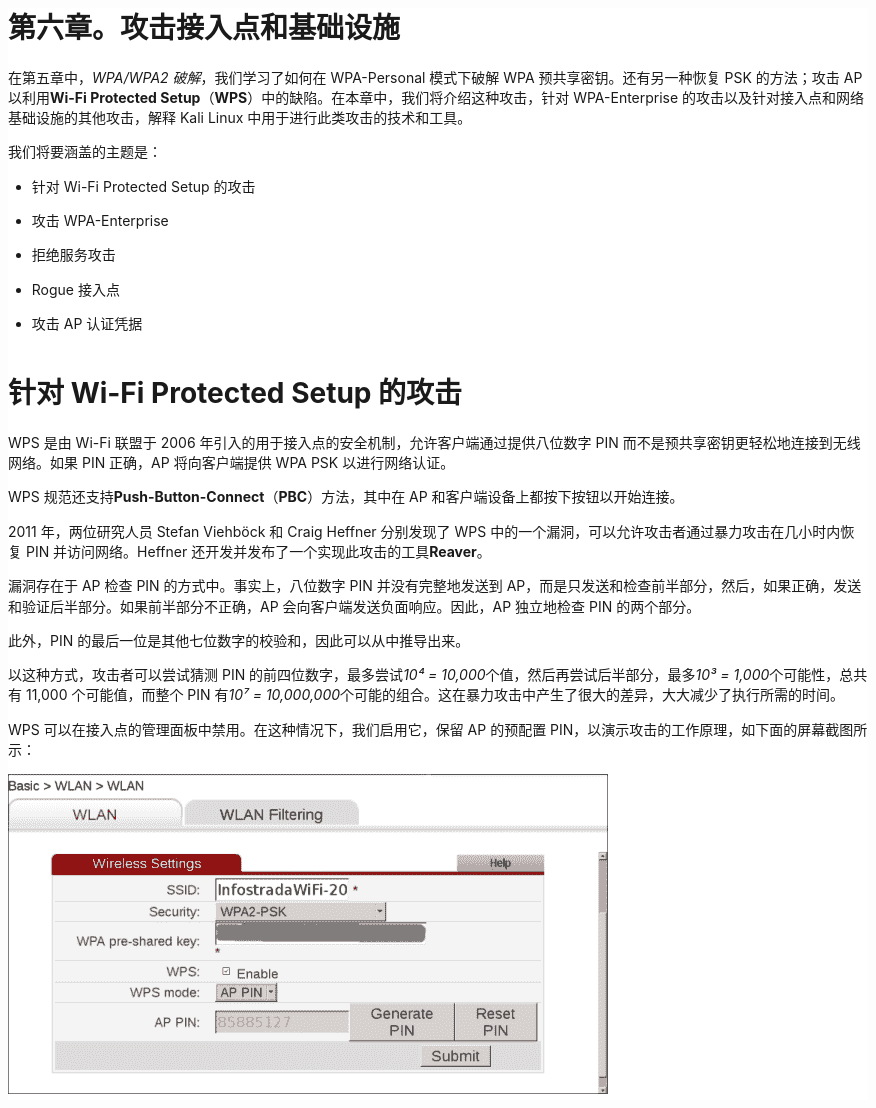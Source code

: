 # 第六章。攻击接入点和基础设施

在第五章中，*WPA/WPA2 破解*，我们学习了如何在 WPA-Personal 模式下破解 WPA 预共享密钥。还有另一种恢复 PSK 的方法；攻击 AP 以利用**Wi-Fi Protected Setup**（**WPS**）中的缺陷。在本章中，我们将介绍这种攻击，针对 WPA-Enterprise 的攻击以及针对接入点和网络基础设施的其他攻击，解释 Kali Linux 中用于进行此类攻击的技术和工具。

我们将要涵盖的主题是：

+   针对 Wi-Fi Protected Setup 的攻击

+   攻击 WPA-Enterprise

+   拒绝服务攻击

+   Rogue 接入点

+   攻击 AP 认证凭据

# 针对 Wi-Fi Protected Setup 的攻击

WPS 是由 Wi-Fi 联盟于 2006 年引入的用于接入点的安全机制，允许客户端通过提供八位数字 PIN 而不是预共享密钥更轻松地连接到无线网络。如果 PIN 正确，AP 将向客户端提供 WPA PSK 以进行网络认证。

WPS 规范还支持**Push-Button-Connect**（**PBC**）方法，其中在 AP 和客户端设备上都按下按钮以开始连接。

2011 年，两位研究人员 Stefan Viehböck 和 Craig Heffner 分别发现了 WPS 中的一个漏洞，可以允许攻击者通过暴力攻击在几小时内恢复 PIN 并访问网络。Heffner 还开发并发布了一个实现此攻击的工具**Reaver**。

漏洞存在于 AP 检查 PIN 的方式中。事实上，八位数字 PIN 并没有完整地发送到 AP，而是只发送和检查前半部分，然后，如果正确，发送和验证后半部分。如果前半部分不正确，AP 会向客户端发送负面响应。因此，AP 独立地检查 PIN 的两个部分。

此外，PIN 的最后一位是其他七位数字的校验和，因此可以从中推导出来。

以这种方式，攻击者可以尝试猜测 PIN 的前四位数字，最多尝试*10⁴ = 10,000*个值，然后再尝试后半部分，最多*10³ = 1,000*个可能性，总共有 11,000 个可能值，而整个 PIN 有*10⁷ = 10,000,000*个可能的组合。这在暴力攻击中产生了很大的差异，大大减少了执行所需的时间。

WPS 可以在接入点的管理面板中禁用。在这种情况下，我们启用它，保留 AP 的预配置 PIN，以演示攻击的工作原理，如下面的屏幕截图所示：

![针对 Wi-Fi Protected Setup 的攻击](img/B04527_06_01.jpg)
